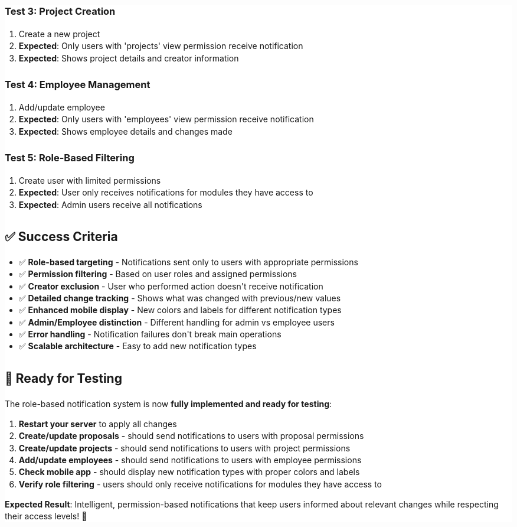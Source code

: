 ### **Test 3: Project Creation**
1. Create a new project
2. **Expected**: Only users with 'projects' view permission receive notification
3. **Expected**: Shows project details and creator information

### **Test 4: Employee Management**
1. Add/update employee
2. **Expected**: Only users with 'employees' view permission receive notification
3. **Expected**: Shows employee details and changes made

### **Test 5: Role-Based Filtering**
1. Create user with limited permissions
2. **Expected**: User only receives notifications for modules they have access to
3. **Expected**: Admin users receive all notifications

## ✅ **Success Criteria**

- ✅ **Role-based targeting** - Notifications sent only to users with appropriate permissions
- ✅ **Permission filtering** - Based on user roles and assigned permissions
- ✅ **Creator exclusion** - User who performed action doesn't receive notification
- ✅ **Detailed change tracking** - Shows what was changed with previous/new values
- ✅ **Enhanced mobile display** - New colors and labels for different notification types
- ✅ **Admin/Employee distinction** - Different handling for admin vs employee users
- ✅ **Error handling** - Notification failures don't break main operations
- ✅ **Scalable architecture** - Easy to add new notification types

## 🚀 **Ready for Testing**

The role-based notification system is now **fully implemented and ready for testing**:

1. **Restart your server** to apply all changes
2. **Create/update proposals** - should send notifications to users with proposal permissions
3. **Create/update projects** - should send notifications to users with project permissions  
4. **Add/update employees** - should send notifications to users with employee permissions
5. **Check mobile app** - should display new notification types with proper colors and labels
6. **Verify role filtering** - users should only receive notifications for modules they have access to

**Expected Result**: Intelligent, permission-based notifications that keep users informed about relevant changes while respecting their access levels! 🎉 